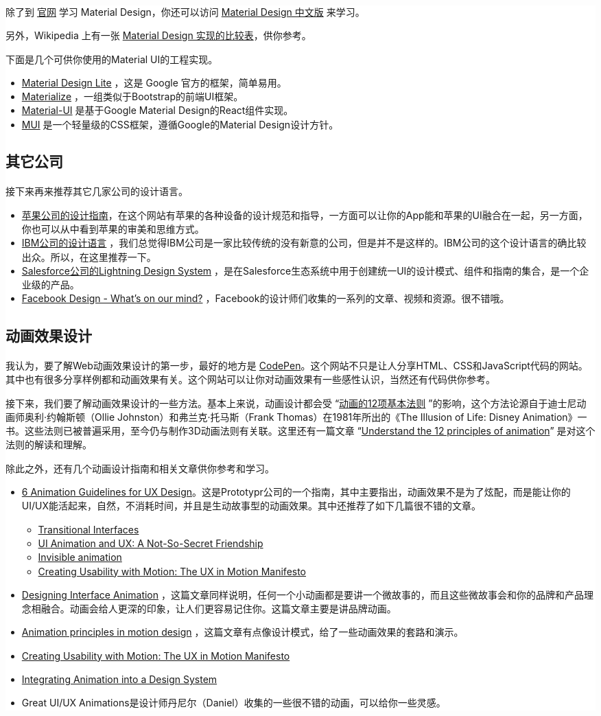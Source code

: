 除了到 [官网](https://material.io) 学习 Material Design，你还可以访问 [Material Design 中文版](http://design.1sters.com/) 来学习。

另外，Wikipedia 上有一张 [Material Design 实现的比较表](https://en.wikipedia.org/wiki/Comparison_of_Material_Design_implementations)，供你参考。

下面是几个可供你使用的Material UI的工程实现。

- [Material Design Lite](https://www.getmdl.io/) ，这是 Google 官方的框架，简单易用。
- [Materialize](https://materializecss.com/) ，一组类似于Bootstrap的前端UI框架。
- [Material-UI](https://material-ui.com/) 是基于Google Material Design的React组件实现。
- [MUI](https://www.muicss.com/) 是一个轻量级的CSS框架，遵循Google的Material Design设计方针。

## 其它公司

接下来再来推荐其它几家公司的设计语言。

- [苹果公司的设计指南](https://developer.apple.com/design/)，在这个网站有苹果的各种设备的设计规范和指导，一方面可以让你的App能和苹果的UI融合在一起，另一方面，你也可以从中看到苹果的审美和思维方式。
- [IBM公司的设计语言](https://www.ibm.com/design/language/) ，我们总觉得IBM公司是一家比较传统的没有新意的公司，但是并不是这样的。IBM公司的这个设计语言的确比较出众。所以，在这里推荐一下。
- [Salesforce公司的Lightning Design System](https://www.lightningdesignsystem.com/) ，是在Salesforce生态系统中用于创建统一UI的设计模式、组件和指南的集合，是一个企业级的产品。
- [Facebook Design - What’s on our mind?](http://facebook.design/) ，Facebook的设计师们收集的一系列的文章、视频和资源。很不错哦。

## 动画效果设计

我认为，要了解Web动画效果设计的第一步，最好的地方是 [CodePen](https://codepen.io/)。这个网站不只是让人分享HTML、CSS和JavaScript代码的网站。其中也有很多分享样例都和动画效果有关。这个网站可以让你对动画效果有一些感性认识，当然还有代码供你参考。

接下来，我们要了解动画效果设计的一些方法。基本上来说，动画设计都会受 “[动画的12项基本法则](https://en.wikipedia.org/wiki/12_basic_principles_of_animation) ”的影响，这个方法论源自于迪士尼动画师奥利·约翰斯顿（Ollie Johnston）和弗兰克·托马斯（Frank Thomas）在1981年所出的《The Illusion of Life: Disney Animation》一书。这些法则已被普遍采用，至今仍与制作3D动画法则有关联。这里还有一篇文章 “[Understand the 12 principles of animation](https://www.creativebloq.com/advice/understand-the-12-principles-of-animation)” 是对这个法则的解读和理解。

除此之外，还有几个动画设计指南和相关文章供你参考和学习。

- [6 Animation Guidelines for UX Design](https://blog.prototypr.io/6-animation-guidelines-for-ux-design-74c90eb5e47a)。这是Prototypr公司的一个指南，其中主要指出，动画效果不是为了炫配，而是能让你的UI/UX能活起来，自然，不消耗时间，并且是生动故事型的动画效果。其中还推荐了如下几篇很不错的文章。
  
  - [Transitional Interfaces](https://medium.com/@pasql/transitional-interfaces-926eb80d64e3)
  - [UI Animation and UX: A Not-So-Secret Friendship](https://alistapart.com/article/ui-animation-and-ux-a-not-so-secret-friendship)
  - [Invisible animation](https://medium.com/@stevenfabre/invisible-animation-ffa27d0b77e5)
  - [Creating Usability with Motion: The UX in Motion Manifesto](https://medium.com/ux-in-motion/creating-usability-with-motion-the-ux-in-motion-manifesto-a87a4584ddc)
- [Designing Interface Animation](http://alistapart.com/article/designing-interface-animation) ，这篇文章同样说明，任何一个小动画都是要讲一个微故事的，而且这些微故事会和你的品牌和产品理念相融合。动画会给人更深的印象，让人们更容易记住你。这篇文章主要是讲品牌动画。
- [Animation principles in motion design](https://www.freepik.com/blog/animation-principles-in-motion-design/) ，这篇文章有点像设计模式，给了一些动画效果的套路和演示。
- [Creating Usability with Motion: The UX in Motion Manifesto](https://medium.com/ux-in-motion/creating-usability-with-motion-the-ux-in-motion-manifesto-a87a4584ddc)
- [Integrating Animation into a Design System](http://alistapart.com/article/integrating-animation-into-a-design-system)
- Great UI/UX Animations是设计师丹尼尔（Daniel）收集的一些很不错的动画，可以给你一些灵感。
  
